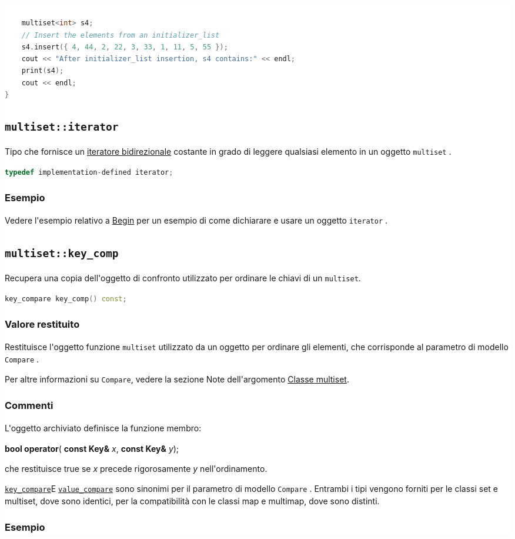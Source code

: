 ```cpp

    multiset<int> s4;
    // Insert the elements from an initializer_list
    s4.insert({ 4, 44, 2, 22, 3, 33, 1, 11, 5, 55 });
    cout << "After initializer_list insertion, s4 contains:" << endl;
    print(s4);
    cout << endl;
}
```

## <a name="multisetiterator"></a><a name="iterator"></a> `multiset::iterator`

Tipo che fornisce un [iteratore bidirezionale](../standard-library/bidirectional-iterator-tag-struct.md) costante in grado di leggere qualsiasi elemento in un oggetto `multiset` .

```cpp
typedef implementation-defined iterator;
```

### <a name="example"></a>Esempio

Vedere l'esempio relativo a [Begin](#begin) per un esempio di come dichiarare e usare un oggetto `iterator` .

## <a name="multisetkey_comp"></a><a name="key_comp"></a> `multiset::key_comp`

Recupera una copia dell'oggetto di confronto utilizzato per ordinare le chiavi di un `multiset`.

```cpp
key_compare key_comp() const;
```

### <a name="return-value"></a>Valore restituito

Restituisce l'oggetto funzione `multiset` utilizzato da un oggetto per ordinare gli elementi, che corrisponde al parametro di modello `Compare` .

Per altre informazioni su `Compare`, vedere la sezione Note dell'argomento [Classe multiset](../standard-library/multiset-class.md).

### <a name="remarks"></a>Commenti

L'oggetto archiviato definisce la funzione membro:

**bool operator**( **const Key&** *x*, **const Key&** *y*);

che restituisce true se *x* precede rigorosamente *y* nell'ordinamento.

[`key_compare`](#key_compare)E [`value_compare`](#value_compare) sono sinonimi per il parametro di modello ``Compare`` . Entrambi i tipi vengono forniti per le classi set e multiset, dove sono identici, per la compatibilità con le classi map e multimap, dove sono distinti.

### <a name="example"></a>Esempio
